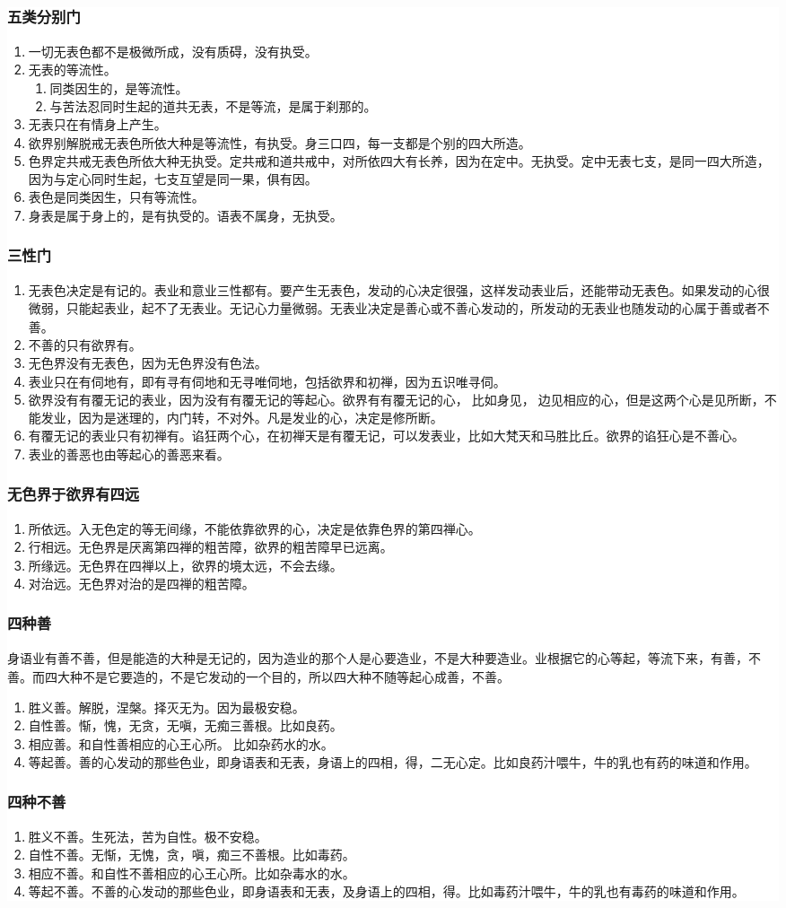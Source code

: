 

### 五类分别门

1. 一切无表色都不是极微所成，没有质碍，没有执受。
2. 无表的等流性。
   1. 同类因生的，是等流性。
   2. 与苦法忍同时生起的道共无表，不是等流，是属于刹那的。
3. 无表只在有情身上产生。
4. 欲界别解脱戒无表色所依大种是等流性，有执受。身三口四，每一支都是个别的四大所造。
5. 色界定共戒无表色所依大种无执受。定共戒和道共戒中，对所依四大有长养，因为在定中。无执受。定中无表七支，是同一四大所造，因为与定心同时生起，七支互望是同一果，俱有因。
6. 表色是同类因生，只有等流性。
7. 身表是属于身上的，是有执受的。语表不属身，无执受。



### 三性门

1. 无表色决定是有记的。表业和意业三性都有。要产生无表色，发动的心决定很强，这样发动表业后，还能带动无表色。如果发动的心很微弱，只能起表业，起不了无表业。无记心力量微弱。无表业决定是善心或不善心发动的，所发动的无表业也随发动的心属于善或者不善。
2. 不善的只有欲界有。
3. 无色界没有无表色，因为无色界没有色法。
4. 表业只在有伺地有，即有寻有伺地和无寻唯伺地，包括欲界和初禅，因为五识唯寻伺。
5. 欲界没有有覆无记的表业，因为没有有覆无记的等起心。欲界有有覆无记的心， 比如身见， 边见相应的心，但是这两个心是见所断，不能发业，因为是迷理的，内门转，不对外。凡是发业的心，决定是修所断。
6. 有覆无记的表业只有初禅有。谄狂两个心，在初禅天是有覆无记，可以发表业，比如大梵天和马胜比丘。欲界的谄狂心是不善心。
7. 表业的善恶也由等起心的善恶来看。



### 无色界于欲界有四远

1. 所依远。入无色定的等无间缘，不能依靠欲界的心，决定是依靠色界的第四禅心。
2. 行相远。无色界是厌离第四禅的粗苦障，欲界的粗苦障早已远离。
3. 所缘远。无色界在四禅以上，欲界的境太远，不会去缘。
4. 对治远。无色界对治的是四禅的粗苦障。



### 四种善

身语业有善不善，但是能造的大种是无记的，因为造业的那个人是心要造业，不是大种要造业。业根据它的心等起，等流下来，有善，不善。而四大种不是它要造的，不是它发动的一个目的，所以四大种不随等起心成善，不善。

1. 胜义善。解脱，涅槃。择灭无为。因为最极安稳。
2. 自性善。惭，愧，无贪，无嗔，无痴三善根。比如良药。
3. 相应善。和自性善相应的心王心所。              比如杂药水的水。
4. 等起善。善的心发动的那些色业，即身语表和无表，身语上的四相，得，二无心定。比如良药汁喂牛，牛的乳也有药的味道和作用。



### 四种不善

1. 胜义不善。生死法，苦为自性。极不安稳。
2. 自性不善。无惭，无愧，贪，嗔，痴三不善根。比如毒药。
3. 相应不善。和自性不善相应的心王心所。比如杂毒水的水。
4. 等起不善。不善的心发动的那些色业，即身语表和无表，及身语上的四相，得。比如毒药汁喂牛，牛的乳也有毒药的味道和作用。
